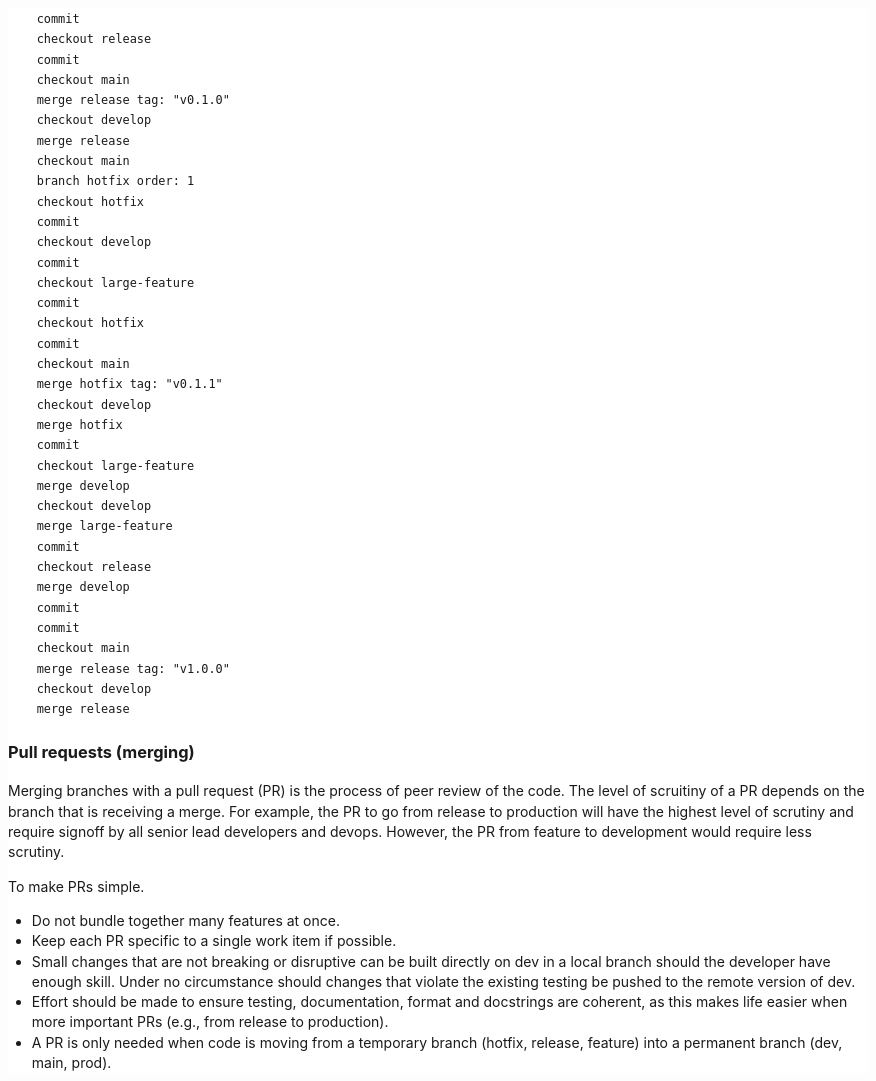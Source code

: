 ```mermaid
    commit
    checkout release
    commit
    checkout main
    merge release tag: "v0.1.0"
    checkout develop
    merge release
    checkout main
    branch hotfix order: 1
    checkout hotfix
    commit
    checkout develop
    commit
    checkout large-feature
    commit
    checkout hotfix
    commit
    checkout main
    merge hotfix tag: "v0.1.1"
    checkout develop
    merge hotfix
    commit
    checkout large-feature
    merge develop
    checkout develop
    merge large-feature
    commit
    checkout release
    merge develop
    commit
    commit
    checkout main
    merge release tag: "v1.0.0"
    checkout develop
    merge release
  ```
  

### Pull requests (merging)
Merging branches with a pull request (PR) is the process of peer review of the code. The level of scruitiny of a PR depends on the branch that is receiving a merge. For example, the PR to go from release to production will have the highest level of scrutiny and require signoff by all senior lead developers and devops. However, the PR from feature to development would require less scrutiny.

To make PRs simple. 
* Do not bundle together many features at once. 
* Keep each PR specific to a single work item if possible. 
* Small changes that are not breaking or disruptive can be built directly on dev in a local branch should the developer have enough skill. Under no circumstance should changes that violate the existing testing be pushed to the remote version of dev. 
* Effort should be made to ensure testing, documentation, format and docstrings are coherent, as this makes life easier when more important PRs (e.g., from release to production).
* A PR is only needed when code is moving from a temporary branch (hotfix, release, feature) into a permanent branch (dev, main, prod). 
